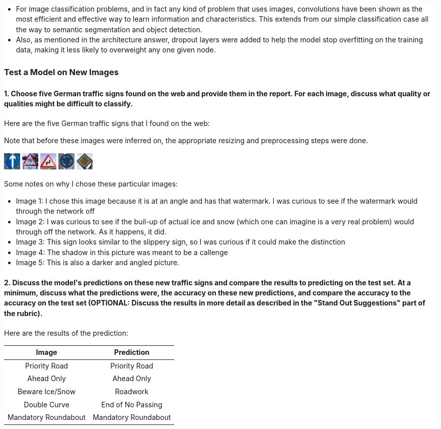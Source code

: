   * For image classification problems, and in fact any kind of problem that uses images, convolutions have been shown as the most efficient and effective way to learn information and characteristics. This extends from our simple classification case all the way to semantic segmentation and object detection.
  * Also, as mentioned in the architecture answer, dropout layers were added to help the model stop overfitting on the training data, making it less likely to overweight any one given node.

### Test a Model on New Images

#### 1. Choose five German traffic signs found on the web and provide them in the report. For each image, discuss what quality or qualities might be difficult to classify.

Here are the five German traffic signs that I found on the web:

Note that before these images were inferred on, the appropriate resizing and preprocessing steps were done.

![alt text][image4] ![alt text][image5] ![alt text][image6] 
![alt text][image7] ![alt text][image8]

Some notes on why I chose these particular images:
- Image 1: I chose this image because it is at an angle and has that watermark. I was curious to see if the watermark would through the network off
- Image 2: I was curious to see if the buil-up of actual ice and snow (which one can imagine is a very real problem) would through off the network. As it happens, it did.
- Image 3: This sign looks similar to the slippery sign, so I was curious if it could make the distinction
- Image 4: The shadow in this picture was meant to be a callenge
- Image 5: This is also a darker and angled picture.

#### 2. Discuss the model's predictions on these new traffic signs and compare the results to predicting on the test set. At a minimum, discuss what the predictions were, the accuracy on these new predictions, and compare the accuracy to the accuracy on the test set (OPTIONAL: Discuss the results in more detail as described in the "Stand Out Suggestions" part of the rubric).

Here are the results of the prediction:

| Image			        |     Prediction	        					| 
|:---------------------:|:---------------------------------------------:| 
| Priority Road      	| Priority Road                                 | 
| Ahead Only   			| Ahead Only                                    |
| Beware Ice/Snow		| Roadwork										|
| Double Curve	      	| End of No Passing					 			|
| Mandatory Roundabout	| Mandatory Roundabout                          |


[//]: # (Image References)
[image1]: ./images/histogram_labels.png "Visualization"
[image2]: ./images/histogram_labels_augmentation.png "Visualization after Augmentation"
[image3]: ./images/sample_gray.png "Sample Gray Image"
[image4]: ./images/ahead_only_resized.jpg "Traffic Sign 1"
[image5]: ./images/beware_ice_snow_resized.jpg "Traffic Sign 2"
[image6]: ./images/double_curve_resized.jpg "Traffic Sign 3"
[image7]: ./images/mandatory_roundabout_resized.jpg "Traffic Sign 4"
[image8]: ./images/priority_road_resized.jpg "Traffic Sign 5"
